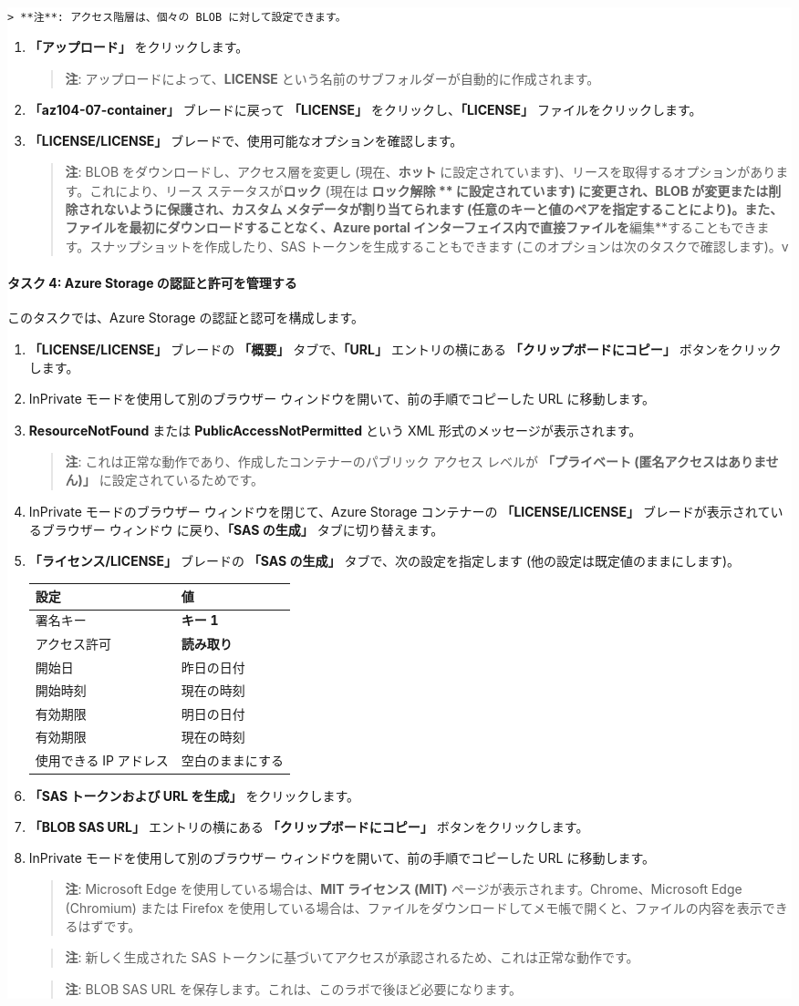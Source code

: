     > **注**: アクセス階層は、個々の BLOB に対して設定できます。

1. **「アップロード」** をクリックします。

    > **注**: アップロードによって、**LICENSE** という名前のサブフォルダーが自動的に作成されます。

1. **「az104-07-container」** ブレードに戻って **「LICENSE」** をクリックし、**「LICENSE」** ファイルをクリックします。

1. **「LICENSE/LICENSE」** ブレードで、使用可能なオプションを確認します。

    > **注**: BLOB をダウンロードし、アクセス層を変更し (現在、**ホット** に設定されています)、リースを取得するオプションがあります。これにより、リース ステータスが**ロック** (現在は **ロック解除 ** に設定されています) に変更され、BLOB が変更または削除されないように保護され、カスタム メタデータが割り当てられます (任意のキーと値のペアを指定することにより)。また、ファイルを最初にダウンロードすることなく、Azure portal インターフェイス内で直接ファイルを**編集**することもできます。スナップショットを作成したり、SAS トークンを生成することもできます (このオプションは次のタスクで確認します)。v

#### タスク 4: Azure Storage の認証と許可を管理する

このタスクでは、Azure Storage の認証と認可を構成します。

1. **「LICENSE/LICENSE」** ブレードの **「概要」** タブで、**「URL」** エントリの横にある **「クリップボードにコピー」** ボタンをクリックします。

1. InPrivate モードを使用して別のブラウザー ウィンドウを開いて、前の手順でコピーした URL に移動します。

1. **ResourceNotFound** または **PublicAccessNotPermitted** という XML 形式のメッセージが表示されます。

    > **注**: これは正常な動作であり、作成したコンテナーのパブリック アクセス レベルが **「プライベート (匿名アクセスはありません)」** に設定されているためです。

1. InPrivate モードのブラウザー ウィンドウを閉じて、Azure Storage コンテナーの **「LICENSE/LICENSE」** ブレードが表示されているブラウザー ウィンドウ に戻り、**「SAS の生成」** タブに切り替えます。

1. **「ライセンス/LICENSE」** ブレードの **「SAS の生成」** タブで、次の設定を指定します (他の設定は既定値のままにします)。

    | 設定 | 値 |
    | --- | --- |
    | 署名キー | **キー 1** |
    | アクセス許可 | **読み取り** |
    | 開始日 | 昨日の日付 |
    | 開始時刻 | 現在の時刻 |
    | 有効期限 | 明日の日付 |
    | 有効期限 | 現在の時刻 |
    | 使用できる IP アドレス | 空白のままにする |
    

1. **「SAS トークンおよび URL を生成」** をクリックします。

1. **「BLOB SAS URL」** エントリの横にある **「クリップボードにコピー」** ボタンをクリックします。

1. InPrivate モードを使用して別のブラウザー ウィンドウを開いて、前の手順でコピーした URL に移動します。

    > **注**: Microsoft Edge を使用している場合は、**MIT ライセンス (MIT)** ページが表示されます。Chrome、Microsoft Edge (Chromium) または Firefox を使用している場合は、ファイルをダウンロードしてメモ帳で開くと、ファイルの内容を表示できるはずです。

    > **注**: 新しく生成された SAS トークンに基づいてアクセスが承認されるため、これは正常な動作です。

    > **注**: BLOB SAS URL を保存します。これは、このラボで後ほど必要になります。
